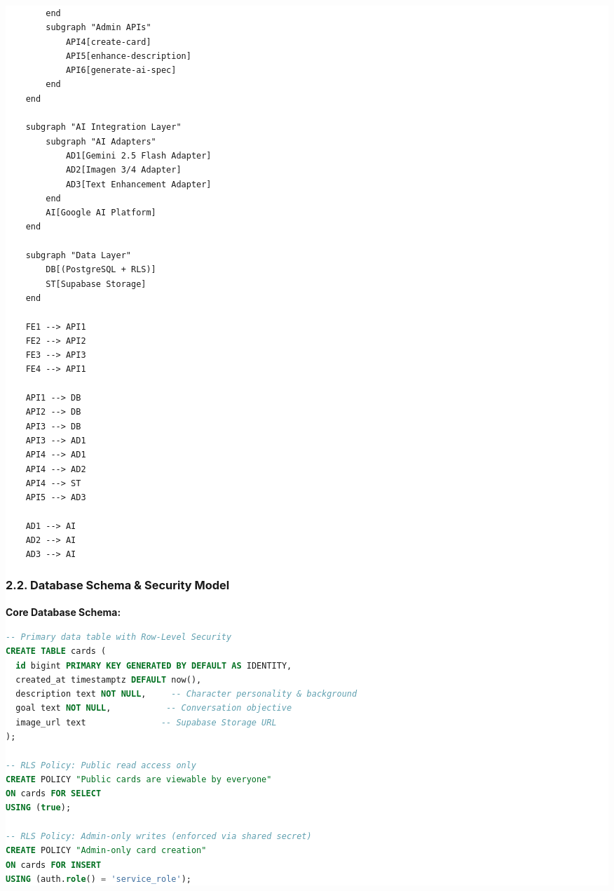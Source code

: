 ```mermaid
        end
        subgraph "Admin APIs" 
            API4[create-card]
            API5[enhance-description]
            API6[generate-ai-spec]
        end
    end
    
    subgraph "AI Integration Layer"
        subgraph "AI Adapters"
            AD1[Gemini 2.5 Flash Adapter]
            AD2[Imagen 3/4 Adapter]
            AD3[Text Enhancement Adapter]
        end
        AI[Google AI Platform]
    end
    
    subgraph "Data Layer"
        DB[(PostgreSQL + RLS)]
        ST[Supabase Storage]
    end
    
    FE1 --> API1
    FE2 --> API2  
    FE3 --> API3
    FE4 --> API1
    
    API1 --> DB
    API2 --> DB
    API3 --> DB
    API3 --> AD1
    API4 --> AD1
    API4 --> AD2
    API4 --> ST
    API5 --> AD3
    
    AD1 --> AI
    AD2 --> AI
    AD3 --> AI
```

### 2.2. Database Schema & Security Model

**Core Database Schema:**
```sql
-- Primary data table with Row-Level Security
CREATE TABLE cards (
  id bigint PRIMARY KEY GENERATED BY DEFAULT AS IDENTITY,
  created_at timestamptz DEFAULT now(),
  description text NOT NULL,     -- Character personality & background
  goal text NOT NULL,           -- Conversation objective
  image_url text               -- Supabase Storage URL
);

-- RLS Policy: Public read access only
CREATE POLICY "Public cards are viewable by everyone" 
ON cards FOR SELECT 
USING (true);

-- RLS Policy: Admin-only writes (enforced via shared secret)
CREATE POLICY "Admin-only card creation"
ON cards FOR INSERT
USING (auth.role() = 'service_role');
```